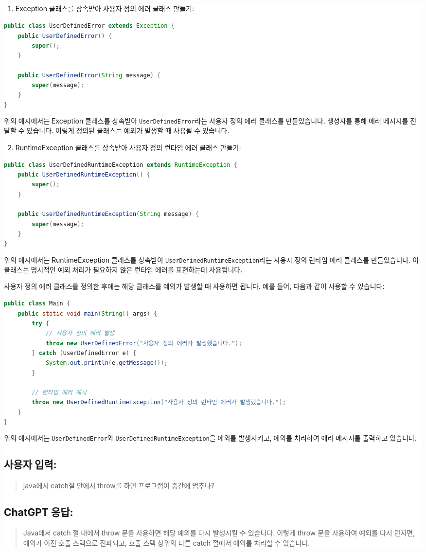 1. Exception 클래스를 상속받아 사용자 정의 에러 클래스 만들기:
```java
public class UserDefinedError extends Exception {
    public UserDefinedError() {
        super();
    }

    public UserDefinedError(String message) {
        super(message);
    }
}
```
위의 예시에서는 Exception 클래스를 상속받아 `UserDefinedError`라는 사용자 정의 에러 클래스를 만들었습니다. 생성자를 통해 에러 메시지를 전달할 수 있습니다. 이렇게 정의된 클래스는 예외가 발생할 때 사용될 수 있습니다.

2. RuntimeException 클래스를 상속받아 사용자 정의 런타임 에러 클래스 만들기:
```java
public class UserDefinedRuntimeException extends RuntimeException {
    public UserDefinedRuntimeException() {
        super();
    }

    public UserDefinedRuntimeException(String message) {
        super(message);
    }
}
```
위의 예시에서는 RuntimeException 클래스를 상속받아 `UserDefinedRuntimeException`라는 사용자 정의 런타임 에러 클래스를 만들었습니다. 이 클래스는 명시적인 예외 처리가 필요하지 않은 런타임 에러를 표현하는데 사용됩니다.

사용자 정의 에러 클래스를 정의한 후에는 해당 클래스를 예외가 발생할 때 사용하면 됩니다. 예를 들어, 다음과 같이 사용할 수 있습니다:

```java
public class Main {
    public static void main(String[] args) {
        try {
            // 사용자 정의 에러 발생
            throw new UserDefinedError("사용자 정의 에러가 발생했습니다.");
        } catch (UserDefinedError e) {
            System.out.println(e.getMessage());
        }
        
        // 런타임 에러 예시
        throw new UserDefinedRuntimeException("사용자 정의 런타임 에러가 발생했습니다.");
    }
}
```

위의 예시에서는 `UserDefinedError`와 `UserDefinedRuntimeException`을 예외를 발생시키고, 예외를 처리하여 에러 메시지를 출력하고 있습니다.

## 사용자 입력:
> java에서 catch절 안에서 throw를 하면 프로그램이 중간에 멈추나?

## ChatGPT 응답:
> Java에서 catch 절 내에서 throw 문을 사용하면 해당 예외를 다시 발생시킬 수 있습니다. 이렇게 throw 문을 사용하여 예외를 다시 던지면, 예외가 이전 호출 스택으로 전파되고, 호출 스택 상위의 다른 catch 절에서 예외를 처리할 수 있습니다.
